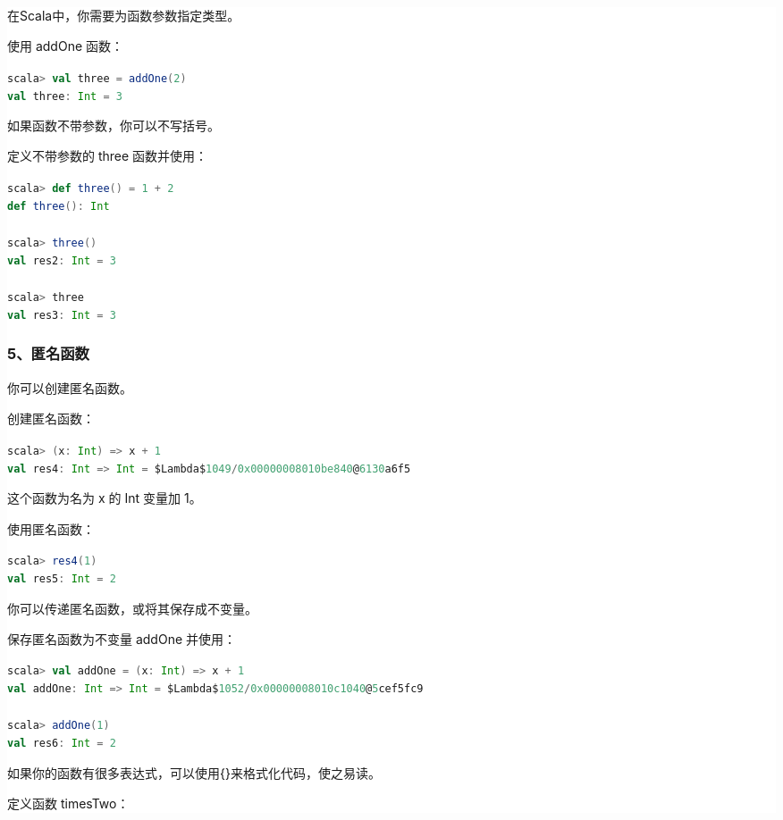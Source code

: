 在Scala中，你需要为函数参数指定类型。

使用 addOne 函数：

```scala
scala> val three = addOne(2)
val three: Int = 3
```

如果函数不带参数，你可以不写括号。

定义不带参数的 three 函数并使用：

```scala
scala> def three() = 1 + 2
def three(): Int

scala> three()
val res2: Int = 3

scala> three
val res3: Int = 3
```

### 5、匿名函数

你可以创建匿名函数。

创建匿名函数：

```scala
scala> (x: Int) => x + 1
val res4: Int => Int = $Lambda$1049/0x00000008010be840@6130a6f5
```

这个函数为名为 x 的 Int 变量加 1。

使用匿名函数：

```scala
scala> res4(1)
val res5: Int = 2
```

你可以传递匿名函数，或将其保存成不变量。

保存匿名函数为不变量 addOne 并使用：

```scala
scala> val addOne = (x: Int) => x + 1
val addOne: Int => Int = $Lambda$1052/0x00000008010c1040@5cef5fc9

scala> addOne(1)
val res6: Int = 2
```

如果你的函数有很多表达式，可以使用{}来格式化代码，使之易读。

定义函数 timesTwo：
